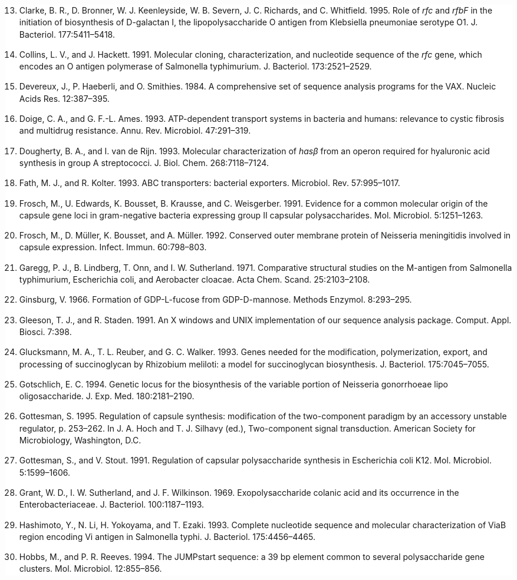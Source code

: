 13. Clarke, B. R., D. Bronner, W. J. Keenleyside, W. B. Severn, J. C. Richards, and C. Whitfield. 1995. Role of *rfc* and *rfbF* in the initiation of biosynthesis of D-galactan I, the lipopolysaccharide O antigen from Klebsiella pneumoniae serotype O1. J. Bacteriol. 177:5411–5418.

14. Collins, L. V., and J. Hackett. 1991. Molecular cloning, characterization, and nucleotide sequence of the *rfc* gene, which encodes an O antigen polymerase of Salmonella typhimurium. J. Bacteriol. 173:2521–2529.

15. Devereux, J., P. Haeberli, and O. Smithies. 1984. A comprehensive set of sequence analysis programs for the VAX. Nucleic Acids Res. 12:387–395.

16. Doige, C. A., and G. F.-L. Ames. 1993. ATP-dependent transport systems in bacteria and humans: relevance to cystic fibrosis and multidrug resistance. Annu. Rev. Microbiol. 47:291–319.

17. Dougherty, B. A., and I. van de Rijn. 1993. Molecular characterization of *hasβ* from an operon required for hyaluronic acid synthesis in group A streptococci. J. Biol. Chem. 268:7118–7124.

18. Fath, M. J., and R. Kolter. 1993. ABC transporters: bacterial exporters. Microbiol. Rev. 57:995–1017.

19. Frosch, M., U. Edwards, K. Bousset, B. Krausse, and C. Weisgerber. 1991. Evidence for a common molecular origin of the capsule gene loci in gram-negative bacteria expressing group II capsular polysaccharides. Mol. Microbiol. 5:1251–1263.

20. Frosch, M., D. Müller, K. Bousset, and A. Müller. 1992. Conserved outer membrane protein of Neisseria meningitidis involved in capsule expression. Infect. Immun. 60:798–803.

21. Garegg, P. J., B. Lindberg, T. Onn, and I. W. Sutherland. 1971. Comparative structural studies on the M-antigen from Salmonella typhimurium, Escherichia coli, and Aerobacter cloacae. Acta Chem. Scand. 25:2103–2108.

22. Ginsburg, V. 1966. Formation of GDP-L-fucose from GDP-D-mannose. Methods Enzymol. 8:293–295.

23. Gleeson, T. J., and R. Staden. 1991. An X windows and UNIX implementation of our sequence analysis package. Comput. Appl. Biosci. 7:398.

24. Glucksmann, M. A., T. L. Reuber, and G. C. Walker. 1993. Genes needed for the modification, polymerization, export, and processing of succinoglycan by Rhizobium meliloti: a model for succinoglycan biosynthesis. J. Bacteriol. 175:7045–7055.

25. Gotschlich, E. C. 1994. Genetic locus for the biosynthesis of the variable portion of Neisseria gonorrhoeae lipo oligosaccharide. J. Exp. Med. 180:2181–2190.

26. Gottesman, S. 1995. Regulation of capsule synthesis: modification of the two-component paradigm by an accessory unstable regulator, p. 253–262. In J. A. Hoch and T. J. Silhavy (ed.), Two-component signal transduction. American Society for Microbiology, Washington, D.C.

27. Gottesman, S., and V. Stout. 1991. Regulation of capsular polysaccharide synthesis in Escherichia coli K12. Mol. Microbiol. 5:1599–1606.

28. Grant, W. D., I. W. Sutherland, and J. F. Wilkinson. 1969. Exopolysaccharide colanic acid and its occurrence in the Enterobacteriaceae. J. Bacteriol. 100:1187–1193.

29. Hashimoto, Y., N. Li, H. Yokoyama, and T. Ezaki. 1993. Complete nucleotide sequence and molecular characterization of ViaB region encoding Vi antigen in Salmonella typhi. J. Bacteriol. 175:4456–4465.

30. Hobbs, M., and P. R. Reeves. 1994. The JUMPstart sequence: a 39 bp element common to several polysaccharide gene clusters. Mol. Microbiol. 12:855–856.
